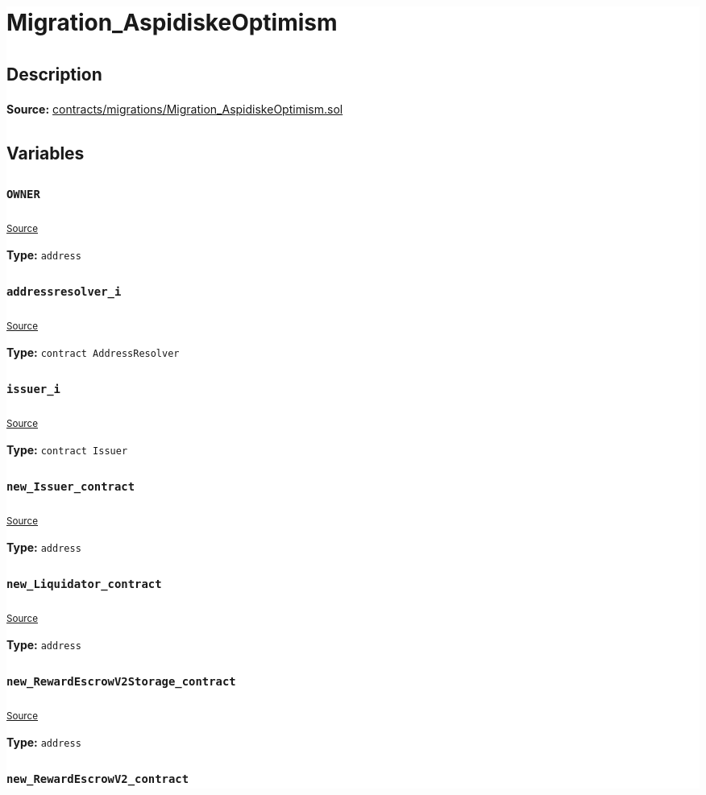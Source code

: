 # Migration_AspidiskeOptimism

## Description

**Source:** [contracts/migrations/Migration_AspidiskeOptimism.sol](https://github.com/Synthetixio/synthetix/tree/v2.80.0-alpha/contracts/migrations/Migration_AspidiskeOptimism.sol)

## Variables

### `OWNER`

<sub>[Source](https://github.com/Synthetixio/synthetix/tree/v2.80.0-alpha/contracts/migrations/Migration_AspidiskeOptimism.sol#L22)</sub>

**Type:** `address`

### `addressresolver_i`

<sub>[Source](https://github.com/Synthetixio/synthetix/tree/v2.80.0-alpha/contracts/migrations/Migration_AspidiskeOptimism.sol#L29)</sub>

**Type:** `contract AddressResolver`

### `issuer_i`

<sub>[Source](https://github.com/Synthetixio/synthetix/tree/v2.80.0-alpha/contracts/migrations/Migration_AspidiskeOptimism.sol#L48)</sub>

**Type:** `contract Issuer`

### `new_Issuer_contract`

<sub>[Source](https://github.com/Synthetixio/synthetix/tree/v2.80.0-alpha/contracts/migrations/Migration_AspidiskeOptimism.sol#L63)</sub>

**Type:** `address`

### `new_Liquidator_contract`

<sub>[Source](https://github.com/Synthetixio/synthetix/tree/v2.80.0-alpha/contracts/migrations/Migration_AspidiskeOptimism.sol#L59)</sub>

**Type:** `address`

### `new_RewardEscrowV2Storage_contract`

<sub>[Source](https://github.com/Synthetixio/synthetix/tree/v2.80.0-alpha/contracts/migrations/Migration_AspidiskeOptimism.sol#L57)</sub>

**Type:** `address`

### `new_RewardEscrowV2_contract`
